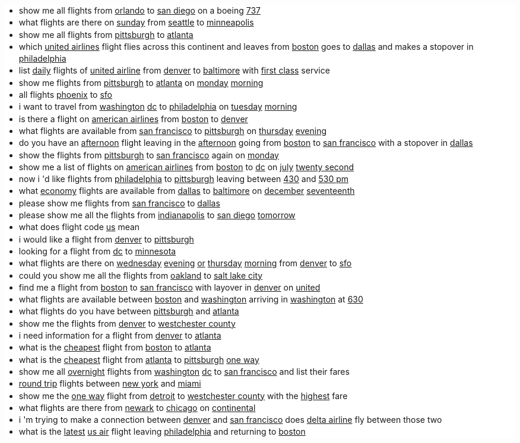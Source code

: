 - show me all flights from [orlando](fromloc_city_name) to [san diego](toloc_city_name) on a boeing [737](aircraft_code)
- what flights are there on [sunday](depart_date.day_name) from [seattle](fromloc_city_name) to [minneapolis](toloc_city_name)
- show me all flights from [pittsburgh](fromloc_city_name) to [atlanta](toloc_city_name)
- which [united airlines](airline_name) flight flies across this continent and leaves from [boston](fromloc_city_name) goes to [dallas](toloc_city_name) and makes a stopover in [philadelphia](stoploc.city_name)
- list [daily](flight_days) flights of [united airline](airline_name) from [denver](fromloc_city_name) to [baltimore](toloc_city_name) with [first class](class_type) service
- show me flights from [pittsburgh](fromloc_city_name) to [atlanta](toloc_city_name) on [monday](depart_date.day_name) [morning](depart_time.period_of_day)
- all flights [phoenix](fromloc_city_name) to [sfo](toloc.airport_code)
- i want to travel from [washington](fromloc_city_name) [dc](fromloc.state_code) to [philadelphia](toloc_city_name) on [tuesday](depart_date.day_name) [morning](depart_time.period_of_day)
- is there a flight on [american airlines](airline_name) from [boston](fromloc_city_name) to [denver](toloc_city_name)
- what flights are available from [san francisco](fromloc_city_name) to [pittsburgh](toloc_city_name) on [thursday](depart_date.day_name) [evening](depart_time.period_of_day)
- do you have an [afternoon](depart_time.period_of_day) flight leaving in the [afternoon](depart_time.period_of_day) going from [boston](fromloc_city_name) to [san francisco](toloc_city_name) with a stopover in [dallas](stoploc.city_name)
- show the flights from [pittsburgh](fromloc_city_name) to [san francisco](toloc_city_name) again on [monday](depart_date.day_name)
- show me a list of flights on [american airlines](airline_name) from [boston](fromloc_city_name) to [dc](toloc.state_code) on [july](depart_date.month_name) [twenty second](depart_date.day_number)
- now i 'd like flights from [philadelphia](fromloc_city_name) to [pittsburgh](toloc_city_name) leaving between [430](depart_time.start_time) and [530 pm](depart_time.end_time)
- what [economy](economy) flights are available from [dallas](fromloc_city_name) to [baltimore](toloc_city_name) on [december](depart_date.month_name) [seventeenth](depart_date.day_number)
- please show me flights from [san francisco](fromloc_city_name) to [dallas](toloc_city_name)
- please show me all the flights from [indianapolis](fromloc_city_name) to [san diego](toloc_city_name) [tomorrow](depart_date.today_relative)
- what does flight code [us](airline_code) mean
- i would like a flight from [denver](fromloc_city_name) to [pittsburgh](toloc_city_name)
- looking for a flight from [dc](fromloc.state_code) to [minnesota](toloc.state_name)
- what flights are there on [wednesday](depart_date.day_name) [evening](depart_time.period_of_day) [or](or) [thursday](depart_date.day_name) [morning](depart_time.period_of_day) from [denver](fromloc_city_name) to [sfo](toloc.airport_code)
- could you show me all the flights from [oakland](fromloc_city_name) to [salt lake city](toloc_city_name)
- find me a flight from [boston](fromloc_city_name) to [san francisco](toloc_city_name) with layover in [denver](stoploc.city_name) on [united](airline_name)
- what flights are available between [boston](fromloc_city_name) and [washington](toloc_city_name) arriving in [washington](toloc_city_name) at [630](arrive_time.time)
- what flights do you have between [pittsburgh](fromloc_city_name) and [atlanta](toloc_city_name)
- show me the flights from [denver](fromloc_city_name) to [westchester county](toloc_city_name)
- i need information for a flight from [denver](fromloc_city_name) to [atlanta](toloc_city_name)
- what is the [cheapest](cost_relative) flight from [boston](fromloc_city_name) to [atlanta](toloc_city_name)
- what is the [cheapest](cost_relative) flight from [atlanta](fromloc_city_name) to [pittsburgh](toloc_city_name) [one way](round_trip)
- show me all [overnight](flight_mod) flights from [washington](fromloc_city_name) [dc](fromloc.state_code) to [san francisco](toloc_city_name) and list their fares
- [round trip](round_trip) flights between [new york](fromloc_city_name) and [miami](toloc_city_name)
- show me the [one way](round_trip) flight from [detroit](fromloc_city_name) to [westchester county](toloc_city_name) with the [highest](cost_relative) fare
- what flights are there from [newark](fromloc_city_name) to [chicago](toloc_city_name) on [continental](airline_name)
- i 'm trying to make a connection between [denver](fromloc_city_name) and [san francisco](toloc_city_name) does [delta airline](airline_name) fly between those two
- what is the [latest](flight_mod) [us air](airline_name) flight leaving [philadelphia](fromloc_city_name) and returning to [boston](toloc_city_name)